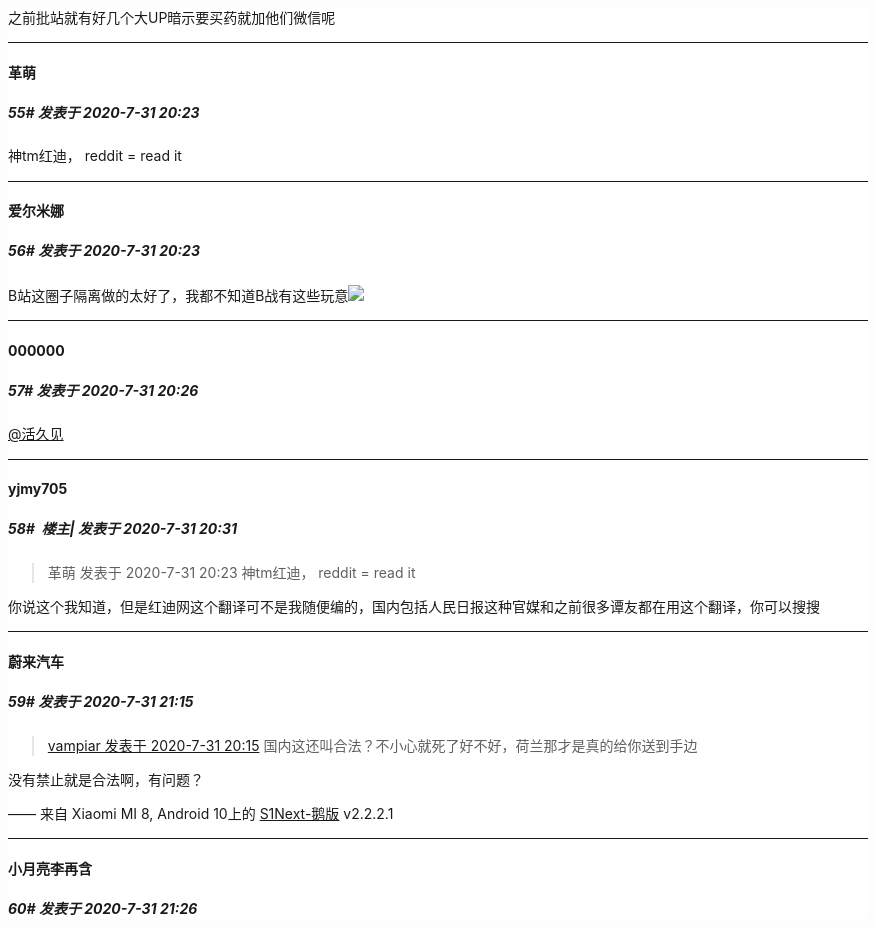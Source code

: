 
之前批站就有好几个大UP暗示要买药就加他们微信呢


-----

####  革萌  
##### 55#       发表于 2020-7-31 20:23


神tm红迪， reddit = read it


-----

####  爱尔米娜  
##### 56#       发表于 2020-7-31 20:23


B站这圈子隔离做的太好了，我都不知道B战有这些玩意<img src="https://static.saraba1st.com/image/smiley/face2017/112.png" referrerpolicy="no-referrer">


-----

####  000000  
##### 57#       发表于 2020-7-31 20:26


[@活久见](https://bbs.saraba1st.com/2b/home.php?mod=space&amp;uid=464256)


-----

####  yjmy705  
##### 58#         楼主| 发表于 2020-7-31 20:31


<blockquote>革萌 发表于 2020-7-31 20:23
神tm红迪， reddit = read it</blockquote>
你说这个我知道，但是红迪网这个翻译可不是我随便编的，国内包括人民日报这种官媒和之前很多谭友都在用这个翻译，你可以搜搜


-----

####  蔚来汽车  
##### 59#       发表于 2020-7-31 21:15


<blockquote><a href="httphttps://bbs.saraba1st.com/2b/forum.php?mod=redirect&amp;goto=findpost&amp;pid=48275735&amp;ptid=1952444" target="_blank">vampiar 发表于 2020-7-31 20:15</a>
国内这还叫合法？不小心就死了好不好，荷兰那才是真的给你送到手边</blockquote>
没有禁止就是合法啊，有问题？

—— 来自 Xiaomi MI 8, Android 10上的 [S1Next-鹅版](https://github.com/ykrank/S1-Next/releases) v2.2.2.1


-----

####  小月亮李再含  
##### 60#       发表于 2020-7-31 21:26
